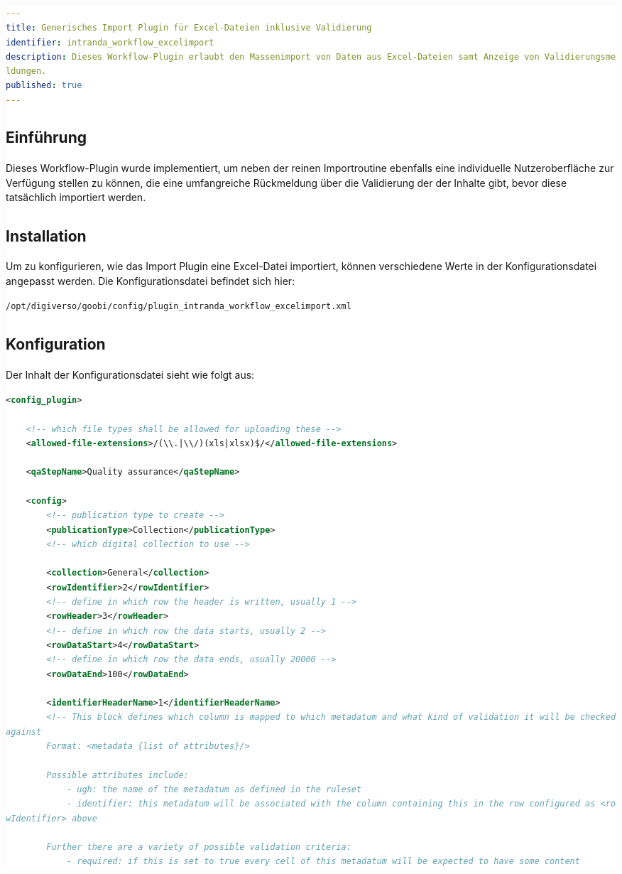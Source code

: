 ```yaml
---
title: Generisches Import Plugin für Excel-Dateien inklusive Validierung
identifier: intranda_workflow_excelimport
description: Dieses Workflow-Plugin erlaubt den Massenimport von Daten aus Excel-Dateien samt Anzeige von Validierungsmeldungen.
published: true
---
```

## Einführung
Dieses Workflow-Plugin wurde implementiert, um neben der reinen Importroutine ebenfalls eine individuelle Nutzeroberfläche zur Verfügung stellen zu können, die eine umfangreiche Rückmeldung über die Validierung der der Inhalte gibt, bevor diese tatsächlich importiert werden.


## Installation
Um zu konfigurieren, wie das Import Plugin eine Excel-Datei importiert, können verschiedene Werte in der Konfigurationsdatei angepasst werden. Die Konfigurationsdatei befindet sich hier:

```bash
/opt/digiverso/goobi/config/plugin_intranda_workflow_excelimport.xml
```

## Konfiguration
Der Inhalt der Konfigurationsdatei sieht wie folgt aus:

```xml
<config_plugin>

    <!-- which file types shall be allowed for uploading these -->
    <allowed-file-extensions>/(\\.|\\/)(xls|xlsx)$/</allowed-file-extensions>

    <qaStepName>Quality assurance</qaStepName>

    <config>
        <!-- publication type to create -->
        <publicationType>Collection</publicationType>
        <!-- which digital collection to use -->

        <collection>General</collection>
        <rowIdentifier>2</rowIdentifier>
        <!-- define in which row the header is written, usually 1 -->
        <rowHeader>3</rowHeader>
        <!-- define in which row the data starts, usually 2 -->
        <rowDataStart>4</rowDataStart>
        <!-- define in which row the data ends, usually 20000 -->
        <rowDataEnd>100</rowDataEnd>

        <identifierHeaderName>1</identifierHeaderName>
        <!-- This block defines which column is mapped to which metadatum and what kind of validation it will be checked against
        Format: <metadata {list of attributes}/>

        Possible attributes include:
            - ugh: the name of the metadatum as defined in the ruleset
            - identifier: this metadatum will be associated with the column containing this in the row configured as <rowIdentifier> above

        Further there are a variety of possible validation criteria:
            - required: if this is set to true every cell of this metadatum will be expected to have some content
```